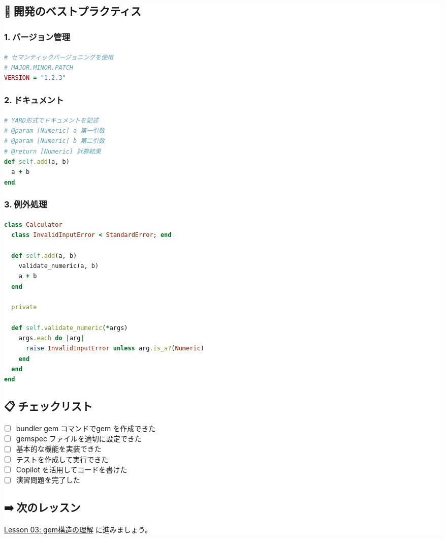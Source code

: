## 🔧 開発のベストプラクティス

### 1. バージョン管理

```ruby
# セマンティックバージョニングを使用
# MAJOR.MINOR.PATCH
VERSION = "1.2.3"
```

### 2. ドキュメント

```ruby
# YARD形式でドキュメントを記述
# @param [Numeric] a 第一引数
# @param [Numeric] b 第二引数
# @return [Numeric] 計算結果
def self.add(a, b)
  a + b
end
```

### 3. 例外処理

```ruby
class Calculator
  class InvalidInputError < StandardError; end
  
  def self.add(a, b)
    validate_numeric(a, b)
    a + b
  end
  
  private
  
  def self.validate_numeric(*args)
    args.each do |arg|
      raise InvalidInputError unless arg.is_a?(Numeric)
    end
  end
end
```

## 📋 チェックリスト

- [ ] bundler gem コマンドでgem を作成できた
- [ ] gemspec ファイルを適切に設定できた
- [ ] 基本的な機能を実装できた
- [ ] テストを作成して実行できた
- [ ] Copilot を活用してコードを書けた
- [ ] 演習問題を完了した

## ➡️ 次のレッスン

[Lesson 03: gem構造の理解](../03-gem-structure/) に進みましょう。